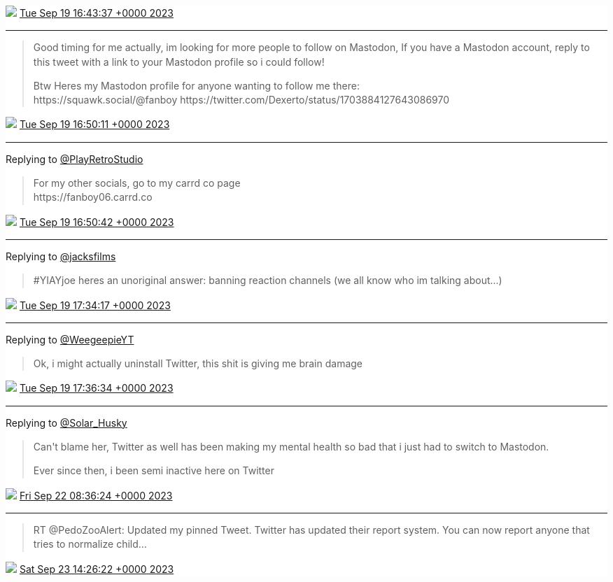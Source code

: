 <img src="../../media/tweet.ico" width="12" /> [Tue Sep 19 16:43:37 +0000 2023](https://twitter.com/PlayRetroStudio/status/1704174415246700860)

----

> Good timing for me actually, im looking for more people to follow on Mastodon, If you have a Mastodon account, reply to this tweet with a link to your Mastodon profile so i could follow\!  
>   
> Btw Heres my Mastodon profile for anyone wanting to follow me there:  
> https://squawk\.social/@fanboy https://twitter\.com/Dexerto/status/1703884127643086970

<img src="../../media/tweet.ico" width="12" /> [Tue Sep 19 16:50:11 +0000 2023](https://twitter.com/PlayRetroStudio/status/1704176068310057335)

----

Replying to [@PlayRetroStudio](https://twitter.com/PlayRetroStudio/status/1704176068310057335)

> For my other socials, go to my carrd co page  
> https://fanboy06\.carrd\.co

<img src="../../media/tweet.ico" width="12" /> [Tue Sep 19 16:50:42 +0000 2023](https://twitter.com/PlayRetroStudio/status/1704176199918842127)

----

Replying to [@jacksfilms](https://twitter.com/jacksfilms/status/1703841938590540113)

> \#YIAYjoe heres an unoriginal answer: banning reaction channels \(we all know who im talking about\.\.\.\)

<img src="../../media/tweet.ico" width="12" /> [Tue Sep 19 17:34:17 +0000 2023](https://twitter.com/PlayRetroStudio/status/1704187168158093331)

----

Replying to [@WeegeepieYT](https://twitter.com/WigipEye/status/1704108741266686089)

> Ok, i might actually uninstall Twitter, this shit is giving me brain damage

<img src="../../media/tweet.ico" width="12" /> [Tue Sep 19 17:36:34 +0000 2023](https://twitter.com/PlayRetroStudio/status/1704187741410341074)

----

Replying to [@Solar\_Husky](https://twitter.com/Solar_Husky/status/1705013879695184363)

> Can't blame her, Twitter as well has been making my mental health so bad that i just had to switch to Mastodon\.  
>   
> Ever since then, i been semi inactive here on Twitter

<img src="../../media/tweet.ico" width="12" /> [Fri Sep 22 08:36:24 +0000 2023](https://twitter.com/PlayRetroStudio/status/1705138967241212294)

----

> RT @PedoZooAlert: Updated my pinned Tweet\. Twitter has updated their report system\. You can now report anyone that tries to normalize child…

<img src="../../media/tweet.ico" width="12" /> [Sat Sep 23 14:26:22 +0000 2023](https://twitter.com/PlayRetroStudio/status/1705589427706167589)
